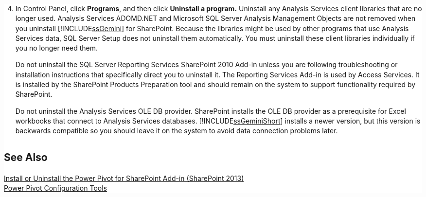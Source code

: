 4.  In Control Panel, click **Programs**, and then click **Uninstall a program.** Uninstall any Analysis Services client libraries that are no longer used. Analysis Services ADOMD.NET and Microsoft SQL Server Analysis Management Objects are not removed when you uninstall [!INCLUDE[ssGemini](../../includes/ssgemini-md.md)] for SharePoint. Because the libraries might be used by other programs that use Analysis Services data, SQL Server Setup does not uninstall them automatically. You must uninstall these client libraries individually if you no longer need them.  
  
     Do not uninstall the SQL Server Reporting Services SharePoint 2010 Add-in unless you are following troubleshooting or installation instructions that specifically direct you to uninstall it. The Reporting Services Add-in is used by Access Services. It is installed by the SharePoint Products Preparation tool and should remain on the system to support functionality required by SharePoint.  
  
     Do not uninstall the Analysis Services OLE DB provider. SharePoint installs the OLE DB provider as a prerequisite for Excel workbooks that connect to Analysis Services databases. [!INCLUDE[ssGeminiShort](../../includes/ssgeminishort-md.md)] installs a newer version, but this version is backwards compatible so you should leave it on the system to avoid data connection problems later.  
  
## See Also  
 [Install or Uninstall the Power Pivot for SharePoint Add-in &#40;SharePoint 2013&#41;](../../analysis-services/instances/install-windows/install-or-uninstall-the-power-pivot-for-sharepoint-add-in-sharepoint-2013.md)   
 [Power Pivot Configuration Tools](../../analysis-services/power-pivot-sharepoint/power-pivot-configuration-tools.md)  
  
  
